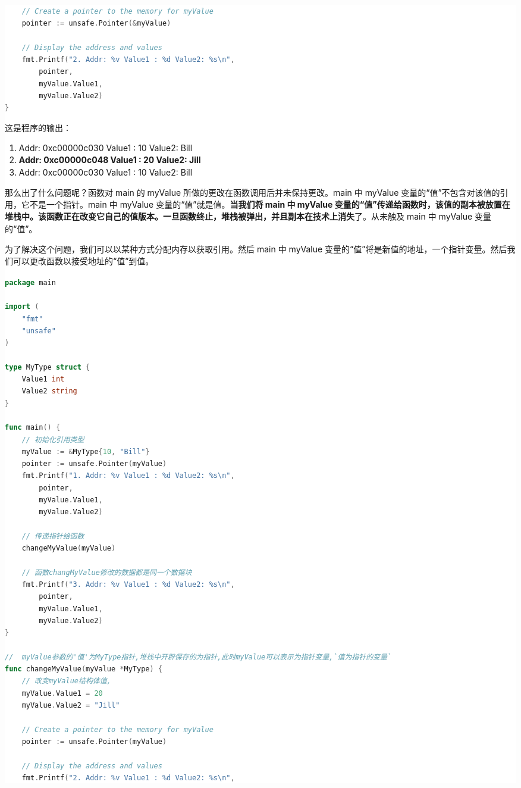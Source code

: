 ```go
	// Create a pointer to the memory for myValue
	pointer := unsafe.Pointer(&myValue)

	// Display the address and values
	fmt.Printf("2. Addr: %v Value1 : %d Value2: %s\n",
		pointer,
		myValue.Value1,
		myValue.Value2)
}
```

这是程序的输出： 
1. Addr: 0xc00000c030 Value1 : 10 Value2: Bill
2. **Addr: 0xc00000c048 Value1 : 20 Value2: Jill**
3. Addr: 0xc00000c030 Value1 : 10 Value2: Bill

那么出了什么问题呢？函数对 main 的 myValue 所做的更改在函数调用后并未保持更改。main 中 myValue 变量的“值”不包含对该值的引用，它不是一个指针。main 中 myValue 变量的“值”就是值。**当我们将 main 中 myValue 变量的“值”传递给函数时，该值的副本被放置在堆栈中。该函数正在改变它自己的值版本。一旦函数终止，堆栈被弹出，并且副本在技术上消失**了。从未触及 main 中 myValue 变量的“值”。

为了解决这个问题，我们可以以某种方式分配内存以获取引用。然后 main 中 myValue 变量的“值”将是新值的地址，一个指针变量。然后我们可以更改函数以接受地址的“值”到值。

```go
package main

import (
	"fmt"
	"unsafe"
)

type MyType struct {
	Value1 int
	Value2 string
}

func main() {
	// 初始化引用类型
	myValue := &MyType{10, "Bill"}
	pointer := unsafe.Pointer(myValue)
	fmt.Printf("1. Addr: %v Value1 : %d Value2: %s\n",
		pointer,
		myValue.Value1,
		myValue.Value2)

	// 传递指针给函数
	changeMyValue(myValue)

	// 函数changMyValue修改的数据都是同一个数据块
	fmt.Printf("3. Addr: %v Value1 : %d Value2: %s\n",
		pointer,
		myValue.Value1,
		myValue.Value2)
}

// 	myValue参数的'值'为MyType指针,堆栈中开辟保存的为指针,此时myValue可以表示为指针变量,`值为指针的变量`
func changeMyValue(myValue *MyType) {
	// 改变myValue结构体值,
	myValue.Value1 = 20
	myValue.Value2 = "Jill"

	// Create a pointer to the memory for myValue
	pointer := unsafe.Pointer(myValue)

	// Display the address and values
	fmt.Printf("2. Addr: %v Value1 : %d Value2: %s\n",
```